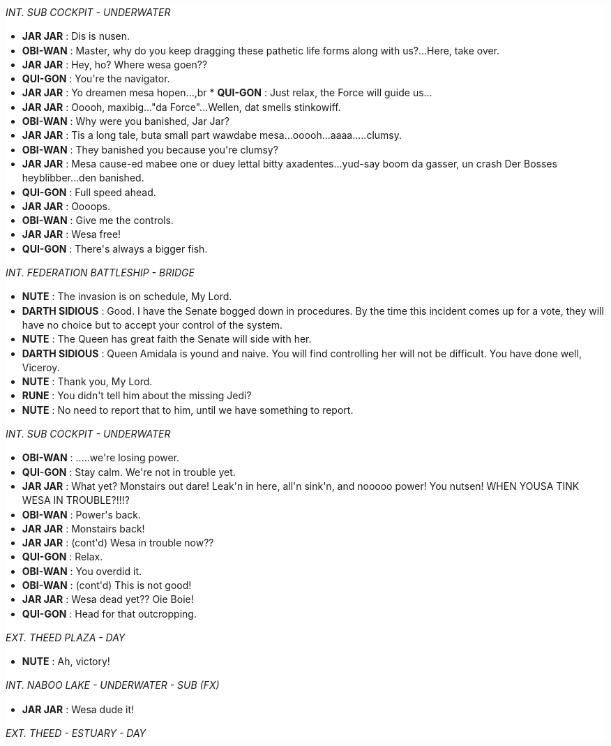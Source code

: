 *INT. SUB COCKPIT - UNDERWATER*

* **JAR JAR** : Dis is nusen.
* **OBI-WAN** : Master, why do you keep dragging these pathetic life forms along with us?...Here, take over.
* **JAR JAR** : Hey, ho? Where wesa goen??
* **QUI-GON** : You're the navigator.
* **JAR JAR** : Yo dreamen mesa hopen...,br * **QUI-GON** : Just relax, the Force will guide us...
* **JAR JAR** : Ooooh, maxibig..."da Force"...Wellen, dat smells stinkowiff.
* **OBI-WAN** : Why were you banished, Jar Jar?
* **JAR JAR** : Tis a long tale, buta small part wawdabe mesa...ooooh...aaaa.....clumsy.
* **OBI-WAN** : They banished you because you're clumsy?
* **JAR JAR** : Mesa cause-ed mabee one or duey lettal bitty axadentes...yud-say boom da gasser, un crash Der Bosses heyblibber...den banished.
* **QUI-GON** : Full speed ahead.
* **JAR JAR** : Oooops.
* **OBI-WAN** : Give me the controls.
* **JAR JAR** : Wesa free!
* **QUI-GON** : There's always a bigger fish.

*INT. FEDERATION BATTLESHIP - BRIDGE*

* **NUTE** : The invasion is on schedule, My Lord.
* **DARTH SIDIOUS** : Good. I have the Senate bogged down in procedures. By the time this incident comes up for a vote, they will have no choice but to accept your control of the system.
* **NUTE** : The Queen has great faith the Senate will side with her.
* **DARTH SIDIOUS** : Queen Amidala is yound and naive. You will find controlling her will not be difficult. You have done well, Viceroy.
* **NUTE** : Thank you, My Lord.
* **RUNE** : You didn't tell him about the missing Jedi?
* **NUTE** : No need to report that to him, until we have something to report.

*INT. SUB COCKPIT - UNDERWATER*

* **OBI-WAN** : .....we're losing power.
* **QUI-GON** : Stay calm. We're not in trouble yet.
* **JAR JAR** : What yet? Monstairs out dare! Leak'n in here, all'n sink'n, and nooooo power! You nutsen! WHEN YOUSA TINK WESA IN TROUBLE?!!!?
* **OBI-WAN** : Power's back.
* **JAR JAR** : Monstairs back!
* **JAR JAR** : (cont'd) Wesa in trouble now??
* **QUI-GON** : Relax.
* **OBI-WAN** : You overdid it.
* **OBI-WAN** : (cont'd) This is not good!
* **JAR JAR** : Wesa dead yet?? Oie Boie!
* **QUI-GON** : Head for that outcropping.

*EXT. THEED PLAZA - DAY*

* **NUTE** : Ah, victory!

*INT. NABOO LAKE - UNDERWATER - SUB (FX)*

* **JAR JAR** : Wesa dude it!

*EXT. THEED - ESTUARY - DAY*

